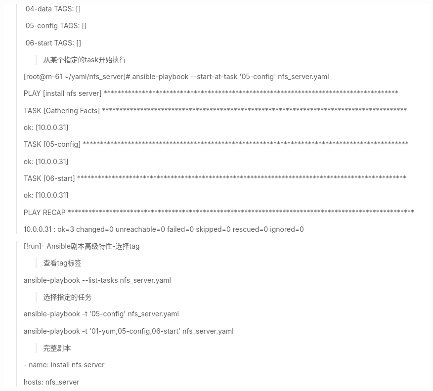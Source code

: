 > 
> ​      04-data	TAGS: []
> 
> ​      05-config	TAGS: []
> 
> ​      06-start	TAGS: []
> 
> >从某个指定的task开始执行
> 
> [root@m-61 ~/yaml/nfs_server]# ansible-playbook --start-at-task '05-config' nfs_server.yaml 
> 
> 
> 
> PLAY [install nfs server] *************************************************************************************
> 
> 
> 
> TASK [Gathering Facts] ****************************************************************************************
> 
> ok: [10.0.0.31]
> 
> 
> 
> TASK [05-config] **********************************************************************************************
> 
> ok: [10.0.0.31]
> 
> 
> 
> TASK [06-start] ***********************************************************************************************
> 
> ok: [10.0.0.31]
> 
> 
> 
> PLAY RECAP ****************************************************************************************************
> 
> 10.0.0.31                  : ok=3    changed=0    unreachable=0    failed=0    skipped=0    rescued=0    ignored=0   

> [!run]- Ansible剧本高级特性-选择tag
> 
> 
> >查看tag标签
> 
> ansible-playbook --list-tasks nfs_server.yaml 
> 
> >选择指定的任务
> 
> ansible-playbook -t '05-config' nfs_server.yaml
> 
> ansible-playbook -t '01-yum,05-config,06-start' nfs_server.yaml
> 
> >完整剧本
> 
> \- name: install nfs server
> 
>   hosts: nfs_server
> 